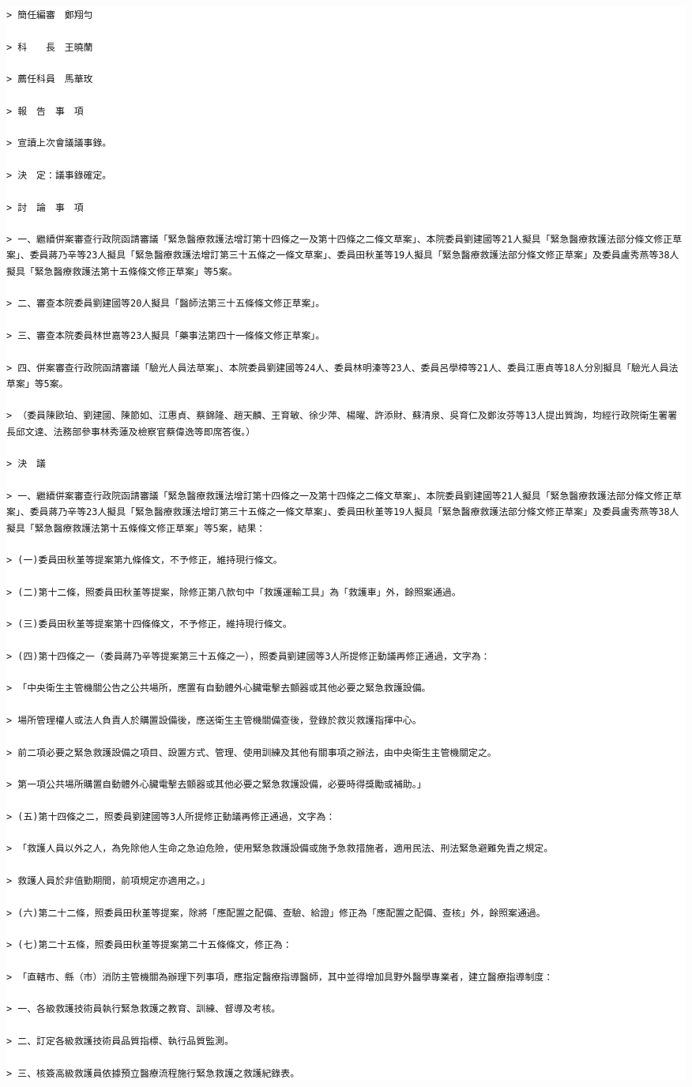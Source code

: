     > 簡任編審　鄭翔勻

    > 科　　長　王曉蘭

    > 薦任科員　馬華玫

    > 報　告　事　項

    > 宣讀上次會議議事錄。

    > 決　定：議事錄確定。

    > 討　論　事　項

    > 一、繼續併案審查行政院函請審議「緊急醫療救護法增訂第十四條之一及第十四條之二條文草案」、本院委員劉建國等21人擬具「緊急醫療救護法部分條文修正草案」、委員蔣乃辛等23人擬具「緊急醫療救護法增訂第三十五條之一條文草案」、委員田秋堇等19人擬具「緊急醫療救護法部分條文修正草案」及委員盧秀燕等38人擬具「緊急醫療救護法第十五條條文修正草案」等5案。

    > 二、審查本院委員劉建國等20人擬具「醫師法第三十五條條文修正草案」。

    > 三、審查本院委員林世嘉等23人擬具「藥事法第四十一條條文修正草案」。

    > 四、併案審查行政院函請審議「驗光人員法草案」、本院委員劉建國等24人、委員林明溱等23人、委員呂學樟等21人、委員江惠貞等18人分別擬具「驗光人員法草案」等5案。

    > （委員陳歐珀、劉建國、陳節如、江惠貞、蔡錦隆、趙天麟、王育敏、徐少萍、楊曜、許添財、蘇清泉、吳育仁及鄭汝芬等13人提出質詢，均經行政院衛生署署長邱文達、法務部參事林秀蓮及檢察官蔡偉逸等即席答復。）

    > 決　議

    > 一、繼續併案審查行政院函請審議「緊急醫療救護法增訂第十四條之一及第十四條之二條文草案」、本院委員劉建國等21人擬具「緊急醫療救護法部分條文修正草案」、委員蔣乃辛等23人擬具「緊急醫療救護法增訂第三十五條之一條文草案」、委員田秋堇等19人擬具「緊急醫療救護法部分條文修正草案」及委員盧秀燕等38人擬具「緊急醫療救護法第十五條條文修正草案」等5案，結果：

    > (一)委員田秋堇等提案第九條條文，不予修正，維持現行條文。

    > (二)第十二條，照委員田秋堇等提案，除修正第八款句中「救護運輸工具」為「救護車」外，餘照案通過。

    > (三)委員田秋堇等提案第十四條條文，不予修正，維持現行條文。

    > (四)第十四條之一（委員蔣乃辛等提案第三十五條之一），照委員劉建國等3人所提修正動議再修正通過，文字為：

    > 「中央衛生主管機關公告之公共場所，應置有自動體外心臟電擊去顫器或其他必要之緊急救護設備。

    > 場所管理權人或法人負責人於購置設備後，應送衛生主管機關備查後，登錄於救災救護指揮中心。

    > 前二項必要之緊急救護設備之項目、設置方式、管理、使用訓練及其他有關事項之辦法，由中央衛生主管機關定之。

    > 第一項公共場所購置自動體外心臟電擊去顫器或其他必要之緊急救護設備，必要時得獎勵或補助。」

    > (五)第十四條之二，照委員劉建國等3人所提修正動議再修正通過，文字為：

    > 「救護人員以外之人，為免除他人生命之急迫危險，使用緊急救護設備或施予急救措施者，適用民法、刑法緊急避難免責之規定。

    > 救護人員於非值勤期間，前項規定亦適用之。」

    > (六)第二十二條，照委員田秋堇等提案，除將「應配置之配備、查驗、給證」修正為「應配置之配備、查核」外，餘照案通過。

    > (七)第二十五條，照委員田秋堇等提案第二十五條條文，修正為：

    > 「直轄市、縣（市）消防主管機關為辦理下列事項，應指定醫療指導醫師，其中並得增加具野外醫學專業者，建立醫療指導制度：

    > 一、各級救護技術員執行緊急救護之教育、訓練、督導及考核。

    > 二、訂定各級救護技術員品質指標、執行品質監測。

    > 三、核簽高級救護員依據預立醫療流程施行緊急救護之救護紀錄表。
